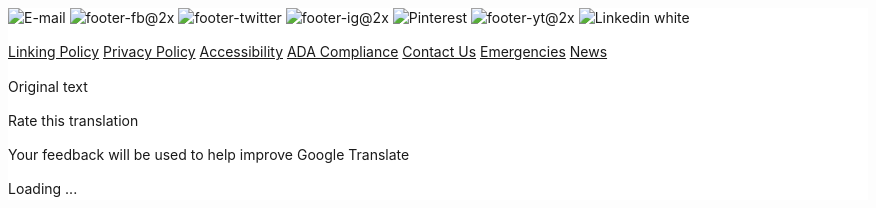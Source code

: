 ![E-mail](https://www.carlsbadca.gov/home/showpublishedimage/4375/637704407591370000) ![footer-fb@2x](https://www.carlsbadca.gov/home/showpublishedimage/282/637976248487670000) ![footer-twitter](https://www.carlsbadca.gov/home/showpublishedimage/364/638501533934500000) ![footer-ig@2x](https://www.carlsbadca.gov/home/showpublishedimage/284/637976248317800000) ![Pinterest](https://www.carlsbadca.gov/home/showpublishedimage/4371/637704399042070000) ![footer-yt@2x](https://www.carlsbadca.gov/home/showpublishedimage/288/637976247932770000) ![Linkedin white](https://www.carlsbadca.gov/home/showpublishedimage/4367/637704393967470000)

[Linking Policy](https://www.carlsbadca.gov/city-hall/linking-policy) [Privacy Policy](https://www.carlsbadca.gov/city-hall/privacy-policy) [Accessibility](https://www.carlsbadca.gov/city-hall/accessibility) [ADA Compliance](https://www.carlsbadca.gov/city-hall/ada-compliance) [Contact Us](https://www.carlsbadca.gov/departments) [Emergencies](https://www.carlsbadca.gov/departments/emergency-services) [News](https://www.carlsbadca.gov/residents/communication)

Original text

Rate this translation

Your feedback will be used to help improve Google Translate

Loading ...